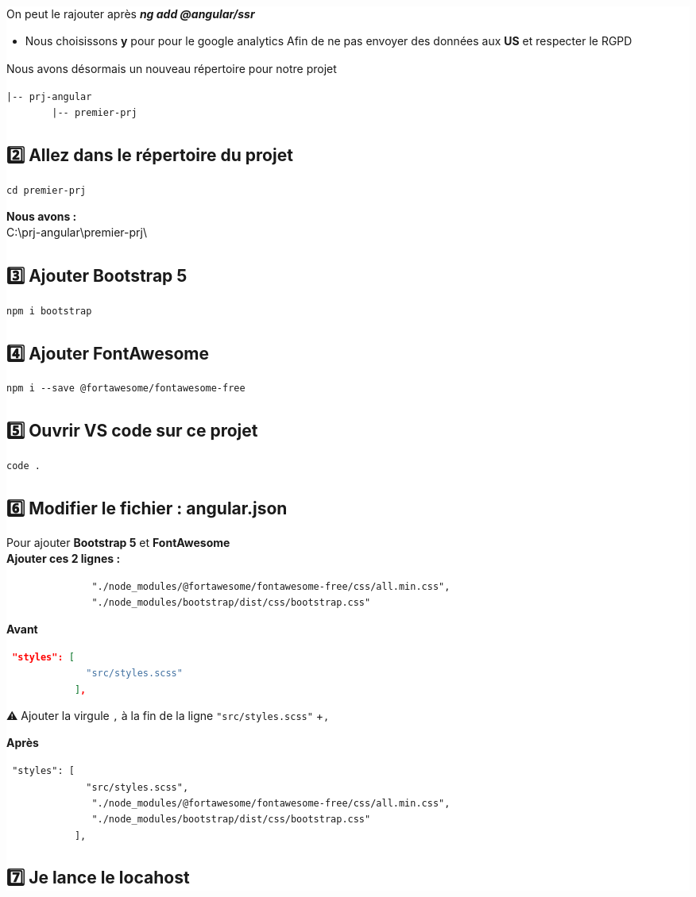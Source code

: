 On peut le rajouter après ***ng add @angular/ssr***

- Nous choisissons **y** pour pour le google analytics
Afin de ne pas envoyer des données aux **US** et respecter le RGPD   

Nous avons désormais un nouveau répertoire pour notre projet
```
|-- prj-angular
        |-- premier-prj
```

## :two: Allez dans le répertoire du projet

```
cd premier-prj
```
**Nous avons :**   
C:\prj-angular\premier-prj\

## :three: Ajouter Bootstrap 5
```
npm i bootstrap
```

## :four: Ajouter FontAwesome
```
npm i --save @fortawesome/fontawesome-free
```

## :five: Ouvrir VS code sur ce projet
```
code .
```

## :six: Modifier le fichier : angular.json
Pour ajouter **Bootstrap 5** et **FontAwesome**  
**Ajouter ces 2 lignes :**
```
               "./node_modules/@fortawesome/fontawesome-free/css/all.min.css",
               "./node_modules/bootstrap/dist/css/bootstrap.css"
```
**Avant**
```json  title="angular.json"
 "styles": [
              "src/styles.scss"
            ],

```
  
:warning: Ajouter la virgule <code>,</code> à la fin de la ligne <code>"src/styles.scss"</code> +<code>,</code>     
  
**Après**
```
 "styles": [
              "src/styles.scss",
               "./node_modules/@fortawesome/fontawesome-free/css/all.min.css",
               "./node_modules/bootstrap/dist/css/bootstrap.css"
            ],

```
## :seven: Je lance le locahost
